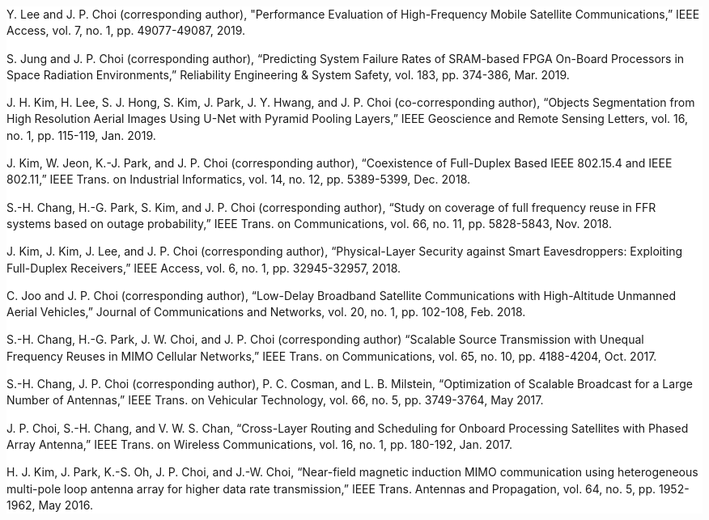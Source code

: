 
Y. Lee and J. P. Choi (corresponding author), "Performance Evaluation of High-Frequency Mobile Satellite Communications,” IEEE Access, vol. 7, no. 1, pp. 49077-49087, 2019.

 

S. Jung and J. P. Choi (corresponding author), “Predicting System Failure Rates of SRAM-based FPGA On-Board Processors in Space Radiation Environments,” Reliability Engineering & System Safety, vol. 183, pp. 374-386, Mar. 2019.

 

J. H. Kim, H. Lee, S. J. Hong, S. Kim, J. Park, J. Y. Hwang, and J. P. Choi (co-corresponding author), “Objects Segmentation from High Resolution Aerial Images Using U-Net with Pyramid Pooling Layers,” IEEE Geoscience and Remote Sensing Letters, vol. 16, no. 1, pp. 115-119, Jan. 2019.

 

J. Kim, W. Jeon, K.-J. Park, and J. P. Choi (corresponding author), “Coexistence of Full-Duplex Based IEEE 802.15.4 and IEEE 802.11,” IEEE Trans. on Industrial Informatics, vol. 14, no. 12, pp. 5389-5399, Dec. 2018.

 

S.-H. Chang, H.-G. Park, S. Kim, and J. P. Choi (corresponding author), “Study on coverage of full frequency reuse in FFR systems based on outage probability,” IEEE Trans. on Communications, vol. 66, no. 11, pp. 5828-5843, Nov. 2018.

 

J. Kim, J. Kim, J. Lee, and J. P. Choi (corresponding author), “Physical-Layer Security against Smart Eavesdroppers: Exploiting Full-Duplex Receivers,” IEEE Access, vol. 6, no. 1, pp. 32945-32957, 2018. 

                 

C. Joo and J. P. Choi (corresponding author), “Low-Delay Broadband Satellite Communications with High-Altitude Unmanned Aerial Vehicles,” Journal of Communications and Networks, vol. 20, no. 1, pp. 102-108, Feb. 2018.

 

S.-H. Chang, H.-G. Park, J. W. Choi, and J. P. Choi (corresponding author) “Scalable Source Transmission with Unequal Frequency Reuses in MIMO Cellular Networks,” IEEE Trans. on Communications, vol. 65, no. 10, pp. 4188-4204, Oct. 2017.

 

S.-H. Chang, J. P. Choi (corresponding author), P. C. Cosman, and L. B. Milstein, “Optimization of Scalable Broadcast for a Large Number of Antennas,” IEEE Trans. on Vehicular Technology, vol. 66, no. 5, pp. 3749-3764, May 2017.

 

J. P. Choi, S.-H. Chang, and V. W. S. Chan, “Cross-Layer Routing and Scheduling for Onboard Processing Satellites with Phased Array Antenna,” IEEE Trans. on Wireless Communications, vol. 16, no. 1, pp. 180-192, Jan. 2017.

 

H. J. Kim, J. Park, K.-S. Oh, J. P. Choi, and J.-W. Choi, “Near-field magnetic induction MIMO communication using heterogeneous multi-pole loop antenna array for higher data rate transmission,” IEEE Trans. Antennas and Propagation, vol. 64, no. 5, pp. 1952-1962, May 2016. 

 
